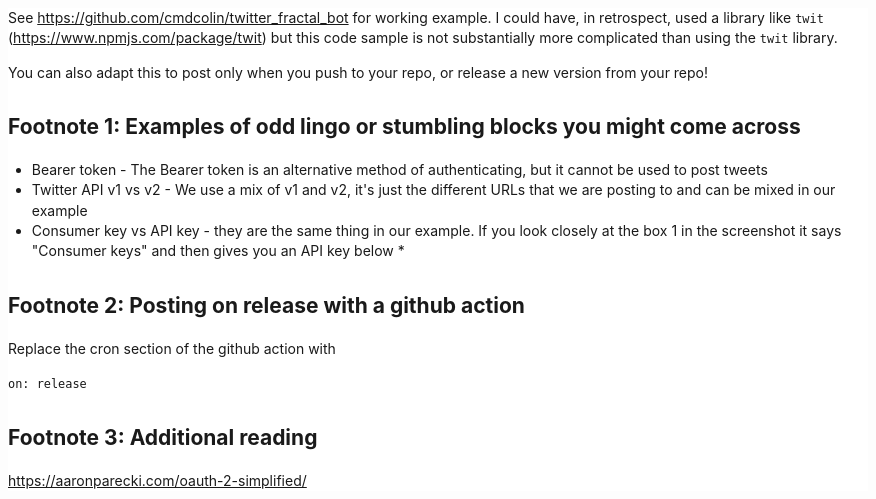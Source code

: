 See https://github.com/cmdcolin/twitter_fractal_bot for working example. I
could have, in retrospect, used a library like `twit`
(https://www.npmjs.com/package/twit) but this code sample is not substantially
more complicated than using the `twit` library.

You can also adapt this to post only when you push to your repo, or release a
new version from your repo!

## Footnote 1: Examples of odd lingo or stumbling blocks you might come across

- Bearer token - The Bearer token is an alternative method of authenticating,
  but it cannot be used to post tweets
- Twitter API v1 vs v2 - We use a mix of v1 and v2, it's just the different
  URLs that we are posting to and can be mixed in our example
- Consumer key vs API key - they are the same thing in our example. If you look
  closely at the box 1 in the screenshot it says "Consumer keys" and then gives
  you an API key below \*

## Footnote 2: Posting on release with a github action

Replace the cron section of the github action with

```
on: release
```

## Footnote 3: Additional reading

https://aaronparecki.com/oauth-2-simplified/
